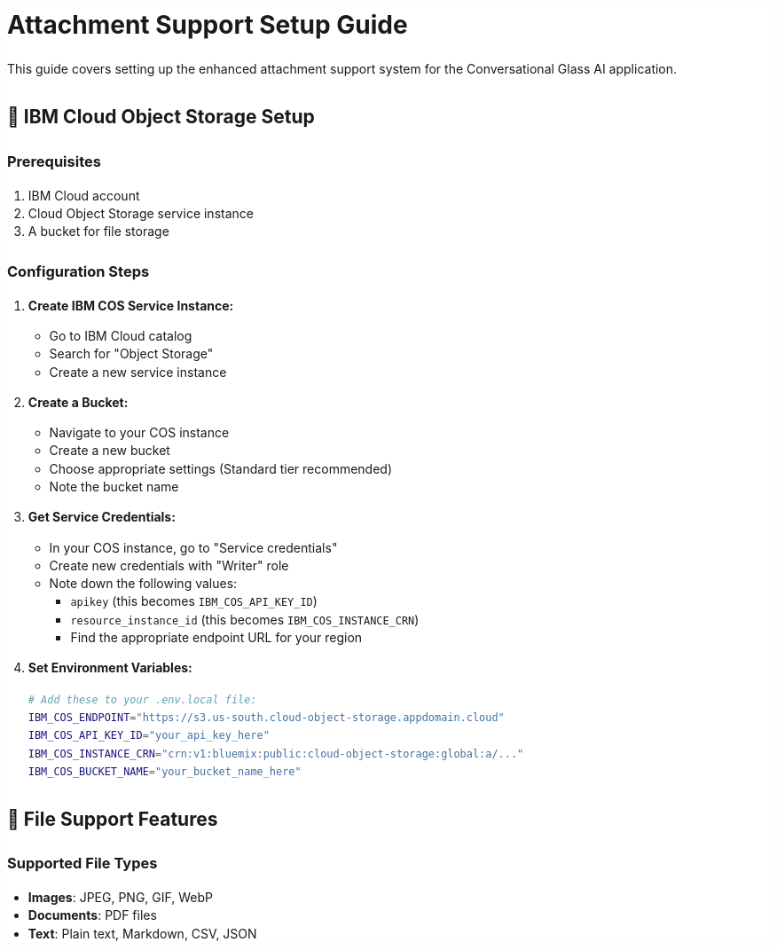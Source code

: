 # Attachment Support Setup Guide

This guide covers setting up the enhanced attachment support system for the Conversational Glass AI application.

## 🔧 **IBM Cloud Object Storage Setup**

### Prerequisites

1. IBM Cloud account
2. Cloud Object Storage service instance
3. A bucket for file storage

### Configuration Steps

1. **Create IBM COS Service Instance:**

   - Go to IBM Cloud catalog
   - Search for "Object Storage"
   - Create a new service instance

2. **Create a Bucket:**

   - Navigate to your COS instance
   - Create a new bucket
   - Choose appropriate settings (Standard tier recommended)
   - Note the bucket name

3. **Get Service Credentials:**

   - In your COS instance, go to "Service credentials"
   - Create new credentials with "Writer" role
   - Note down the following values:
     - `apikey` (this becomes `IBM_COS_API_KEY_ID`)
     - `resource_instance_id` (this becomes `IBM_COS_INSTANCE_CRN`)
     - Find the appropriate endpoint URL for your region

4. **Set Environment Variables:**
   ```bash
   # Add these to your .env.local file:
   IBM_COS_ENDPOINT="https://s3.us-south.cloud-object-storage.appdomain.cloud"
   IBM_COS_API_KEY_ID="your_api_key_here"
   IBM_COS_INSTANCE_CRN="crn:v1:bluemix:public:cloud-object-storage:global:a/..."
   IBM_COS_BUCKET_NAME="your_bucket_name_here"
   ```

## 📁 **File Support Features**

### Supported File Types

- **Images**: JPEG, PNG, GIF, WebP
- **Documents**: PDF files
- **Text**: Plain text, Markdown, CSV, JSON
